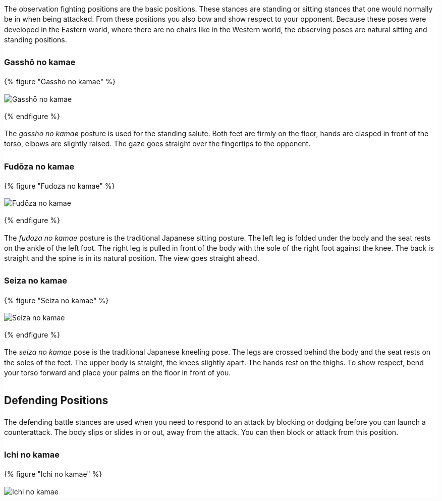 The observation fighting positions are the basic positions. These stances are standing or sitting stances that one would normally be in when being attacked. From these positions you also bow and show respect to your opponent. Because these poses were developed in the Eastern world, where there are no chairs like in the Western world, the observing poses are natural sitting and standing positions.

### Gasshō no kamae

{% figure "Gasshō no kamae" %}

![Gasshō no kamae](/assets/images/book/kamae-gassho.jpg)

{% endfigure %}

The _gassho no kamae_ posture is used for the standing salute. Both feet are firmly on the floor, hands are clasped in front of the torso, elbows are slightly raised. The gaze goes straight over the fingertips to the opponent.

### Fudōza no kamae

{% figure "Fudoza no kamae" %}

![Fudōza no kamae](/assets/images/book/kamae-fudoza.jpg)

{% endfigure %}

The _fudoza no kamae_ posture is the traditional Japanese sitting posture. The left leg is folded under the body and the seat rests on the ankle of the left foot. The right leg is pulled in front of the body with the sole of the right foot against the knee. The back is straight and the spine is in its natural position. The view goes straight ahead.

### Seiza no kamae

{% figure "Seiza no kamae" %}

![Seiza no kamae](/assets/images/book/kamae-seiza.jpg)

{% endfigure %}

The _seiza no kamae_ pose is the traditional Japanese kneeling pose. The legs are crossed behind the body and the seat rests on the soles of the feet. The upper body is straight, the knees slightly apart. The hands rest on the thighs. To show respect, bend your torso forward and place your palms on the floor in front of you.

## Defending Positions

The defending battle stances are used when you need to respond to an attack by blocking or dodging before you can launch a counterattack. The body slips or slides in or out, away from the attack. You can then block or attack from this position.

### Ichi no kamae

{% figure "Ichi no kamae" %}

![Ichi no kamae](/assets/images/book/kamae-ichi.jpg)
